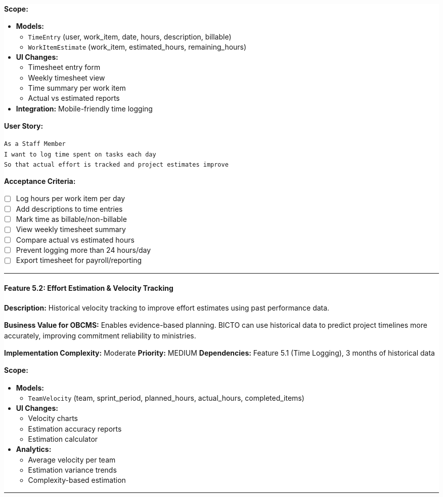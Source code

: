 **Scope:**
- **Models:**
  - `TimeEntry` (user, work_item, date, hours, description, billable)
  - `WorkItemEstimate` (work_item, estimated_hours, remaining_hours)
- **UI Changes:**
  - Timesheet entry form
  - Weekly timesheet view
  - Time summary per work item
  - Actual vs estimated reports
- **Integration:** Mobile-friendly time logging

**User Story:**
```
As a Staff Member
I want to log time spent on tasks each day
So that actual effort is tracked and project estimates improve
```

**Acceptance Criteria:**
- [ ] Log hours per work item per day
- [ ] Add descriptions to time entries
- [ ] Mark time as billable/non-billable
- [ ] View weekly timesheet summary
- [ ] Compare actual vs estimated hours
- [ ] Prevent logging more than 24 hours/day
- [ ] Export timesheet for payroll/reporting

---

#### Feature 5.2: Effort Estimation & Velocity Tracking

**Description:**
Historical velocity tracking to improve effort estimates using past performance data.

**Business Value for OBCMS:**
Enables evidence-based planning. BICTO can use historical data to predict project timelines more accurately, improving commitment reliability to ministries.

**Implementation Complexity:** Moderate
**Priority:** MEDIUM
**Dependencies:** Feature 5.1 (Time Logging), 3 months of historical data

**Scope:**
- **Models:**
  - `TeamVelocity` (team, sprint_period, planned_hours, actual_hours, completed_items)
- **UI Changes:**
  - Velocity charts
  - Estimation accuracy reports
  - Estimation calculator
- **Analytics:**
  - Average velocity per team
  - Estimation variance trends
  - Complexity-based estimation

---
